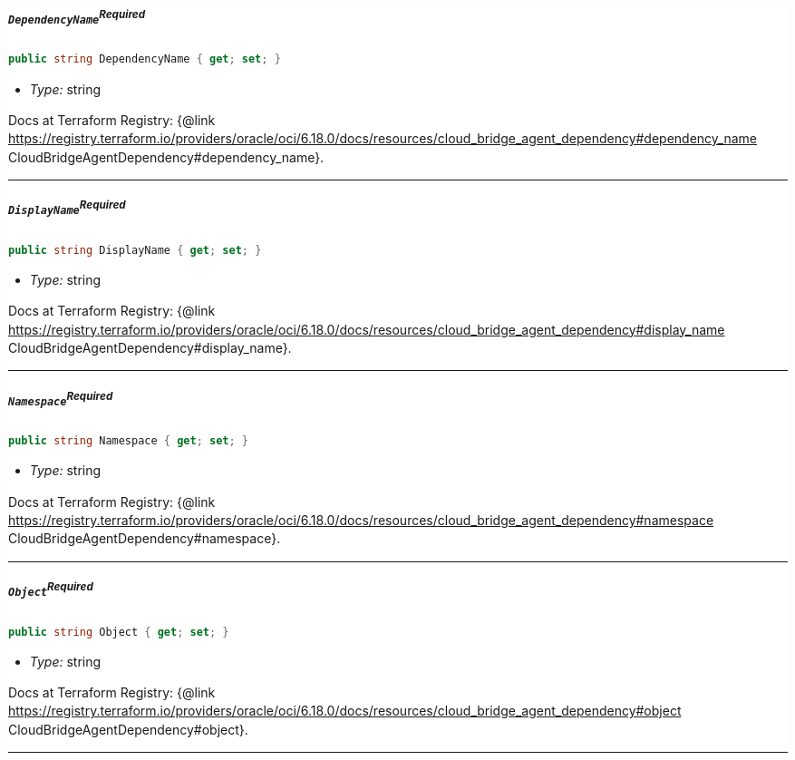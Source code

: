 
##### `DependencyName`<sup>Required</sup> <a name="DependencyName" id="rhizo-co-terraform-provider-oci.cloudBridgeAgentDependency.CloudBridgeAgentDependencyConfig.property.dependencyName"></a>

```csharp
public string DependencyName { get; set; }
```

- *Type:* string

Docs at Terraform Registry: {@link https://registry.terraform.io/providers/oracle/oci/6.18.0/docs/resources/cloud_bridge_agent_dependency#dependency_name CloudBridgeAgentDependency#dependency_name}.

---

##### `DisplayName`<sup>Required</sup> <a name="DisplayName" id="rhizo-co-terraform-provider-oci.cloudBridgeAgentDependency.CloudBridgeAgentDependencyConfig.property.displayName"></a>

```csharp
public string DisplayName { get; set; }
```

- *Type:* string

Docs at Terraform Registry: {@link https://registry.terraform.io/providers/oracle/oci/6.18.0/docs/resources/cloud_bridge_agent_dependency#display_name CloudBridgeAgentDependency#display_name}.

---

##### `Namespace`<sup>Required</sup> <a name="Namespace" id="rhizo-co-terraform-provider-oci.cloudBridgeAgentDependency.CloudBridgeAgentDependencyConfig.property.namespace"></a>

```csharp
public string Namespace { get; set; }
```

- *Type:* string

Docs at Terraform Registry: {@link https://registry.terraform.io/providers/oracle/oci/6.18.0/docs/resources/cloud_bridge_agent_dependency#namespace CloudBridgeAgentDependency#namespace}.

---

##### `Object`<sup>Required</sup> <a name="Object" id="rhizo-co-terraform-provider-oci.cloudBridgeAgentDependency.CloudBridgeAgentDependencyConfig.property.object"></a>

```csharp
public string Object { get; set; }
```

- *Type:* string

Docs at Terraform Registry: {@link https://registry.terraform.io/providers/oracle/oci/6.18.0/docs/resources/cloud_bridge_agent_dependency#object CloudBridgeAgentDependency#object}.

---